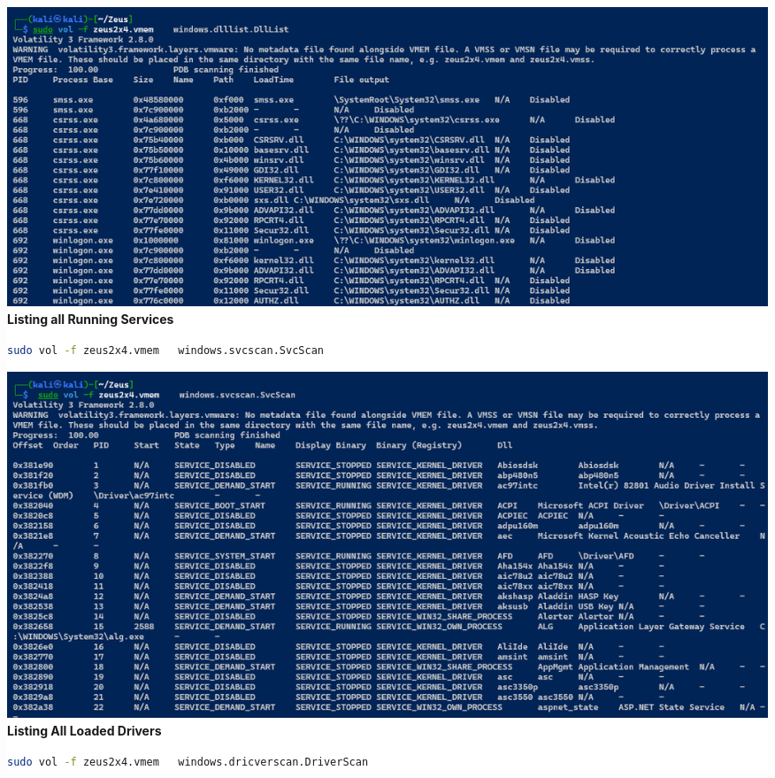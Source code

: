 ![](Imgs/Pastedimage20241222205523.png)
**Listing all Running Services**

```bash
sudo vol -f zeus2x4.vmem   windows.svcscan.SvcScan
```

![](Imgs/Pastedimage20241222205606.png)
**Listing All Loaded Drivers**
```bash
sudo vol -f zeus2x4.vmem   windows.dricverscan.DriverScan
```
